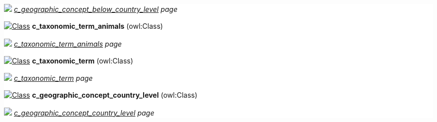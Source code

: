 [![](../../../../../../../../../../../../../../../../../../../../../../../../../../../../../../../../../../../../../../../../../../../../../../../../../../../../../../../../../../../../../../../../../../../../../../../../../../../../../../../../../../../../../../../../../../../../../../../../../../../../../../../../../../../../../../../../../../../../../../../../../../../../../../../../../../../../../../../../../../../../../../../../../../../../../../../../../../../../../../images/thumb/8/87/ArrowRight.gif/11px-ArrowRight.gif)](../Image/ArrowRight.gif "ArrowRight.gif")
_[c\_geographic\_concept\_below\_country\_level](../Submissions/AOS_AGROVOC_Concept_Server_fundation_ontology_model/c_geographic_concept_below_country_level "Submissions:AOS AGROVOC Concept Server fundation ontology model/c geographic concept below country level") 
 page_ 



[![Class](../../../../../../../../../../../../../../../../../../../../../images/thumb/2/27/Class.gif/20px-Class.gif)](../Image/Class.gif "Class")
__c\_taxonomic\_term\_animals__ 
 (owl:Class)
 
[![](../../../../../../../../../../../../../../../../../../../../../../../../../../../../../../../../../../../../../../../../../../../../../../../../../../../../../../../../../../../../../../../../../../../../../../../../../../../../../../../../../../../../../../../../../../../../../../../../../../../../../../../../../../../../../../../../../../../../../../../../../../../../../../../../../../../../../../../../../../../../../../../../../../../../../../../../../../../../../../images/thumb/8/87/ArrowRight.gif/11px-ArrowRight.gif)](../Image/ArrowRight.gif "ArrowRight.gif")
_[c\_taxonomic\_term\_animals](../Submissions/AOS_AGROVOC_Concept_Server_fundation_ontology_model/c_taxonomic_term_animals "Submissions:AOS AGROVOC Concept Server fundation ontology model/c taxonomic term animals") 
 page_ 



[![Class](../../../../../../../../../../../../../../../../../../../../../images/thumb/2/27/Class.gif/20px-Class.gif)](../Image/Class.gif "Class")
__c\_taxonomic\_term__ 
 (owl:Class)
 
[![](../../../../../../../../../../../../../../../../../../../../../../../../../../../../../../../../../../../../../../../../../../../../../../../../../../../../../../../../../../../../../../../../../../../../../../../../../../../../../../../../../../../../../../../../../../../../../../../../../../../../../../../../../../../../../../../../../../../../../../../../../../../../../../../../../../../../../../../../../../../../../../../../../../../../../../../../../../../../../../images/thumb/8/87/ArrowRight.gif/11px-ArrowRight.gif)](../Image/ArrowRight.gif "ArrowRight.gif")
_[c\_taxonomic\_term](../Submissions/AOS_AGROVOC_Concept_Server_fundation_ontology_model/c_taxonomic_term "Submissions:AOS AGROVOC Concept Server fundation ontology model/c taxonomic term") 
 page_ 



[![Class](../../../../../../../../../../../../../../../../../../../../../images/thumb/2/27/Class.gif/20px-Class.gif)](../Image/Class.gif "Class")
__c\_geographic\_concept\_country\_level__ 
 (owl:Class)
 
[![](../../../../../../../../../../../../../../../../../../../../../../../../../../../../../../../../../../../../../../../../../../../../../../../../../../../../../../../../../../../../../../../../../../../../../../../../../../../../../../../../../../../../../../../../../../../../../../../../../../../../../../../../../../../../../../../../../../../../../../../../../../../../../../../../../../../../../../../../../../../../../../../../../../../../../../../../../../../../../../images/thumb/8/87/ArrowRight.gif/11px-ArrowRight.gif)](../Image/ArrowRight.gif "ArrowRight.gif")
_[c\_geographic\_concept\_country\_level](../Submissions/AOS_AGROVOC_Concept_Server_fundation_ontology_model/c_geographic_concept_country_level "Submissions:AOS AGROVOC Concept Server fundation ontology model/c geographic concept country level") 
 page_ 
